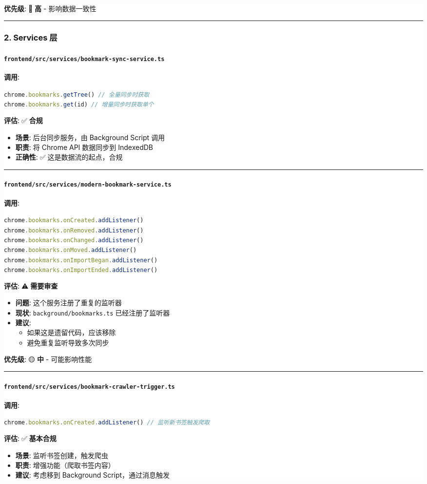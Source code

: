 **优先级**: 🔴 **高** - 影响数据一致性

---

### 2. Services 层

#### `frontend/src/services/bookmark-sync-service.ts`

**调用**:

```typescript
chrome.bookmarks.getTree() // 全量同步时获取
chrome.bookmarks.get(id) // 增量同步时获取单个
```

**评估**: ✅ **合规**

- **场景**: 后台同步服务，由 Background Script 调用
- **职责**: 将 Chrome API 数据同步到 IndexedDB
- **正确性**: ✅ 这是数据流的起点，合规

---

#### `frontend/src/services/modern-bookmark-service.ts`

**调用**:

```typescript
chrome.bookmarks.onCreated.addListener()
chrome.bookmarks.onRemoved.addListener()
chrome.bookmarks.onChanged.addListener()
chrome.bookmarks.onMoved.addListener()
chrome.bookmarks.onImportBegan.addListener()
chrome.bookmarks.onImportEnded.addListener()
```

**评估**: ⚠️ **需要审查**

- **问题**: 这个服务注册了重复的监听器
- **现状**: `background/bookmarks.ts` 已经注册了监听器
- **建议**:
  - 如果这是遗留代码，应该移除
  - 避免重复监听导致多次同步

**优先级**: 🟡 **中** - 可能影响性能

---

#### `frontend/src/services/bookmark-crawler-trigger.ts`

**调用**:

```typescript
chrome.bookmarks.onCreated.addListener() // 监听新书签触发爬取
```

**评估**: ✅ **基本合规**

- **场景**: 监听书签创建，触发爬虫
- **职责**: 增强功能（爬取书签内容）
- **建议**: 考虑移到 Background Script，通过消息触发
